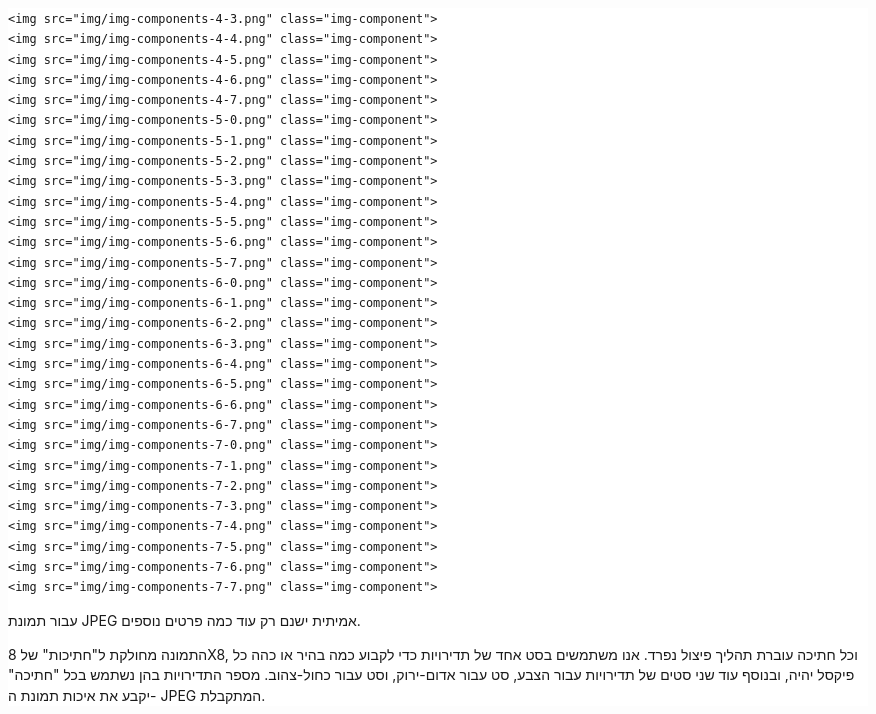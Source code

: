     <img src="img/img-components-4-3.png" class="img-component">
    <img src="img/img-components-4-4.png" class="img-component">
    <img src="img/img-components-4-5.png" class="img-component">
    <img src="img/img-components-4-6.png" class="img-component">
    <img src="img/img-components-4-7.png" class="img-component">
    <img src="img/img-components-5-0.png" class="img-component">
    <img src="img/img-components-5-1.png" class="img-component">
    <img src="img/img-components-5-2.png" class="img-component">
    <img src="img/img-components-5-3.png" class="img-component">
    <img src="img/img-components-5-4.png" class="img-component">
    <img src="img/img-components-5-5.png" class="img-component">
    <img src="img/img-components-5-6.png" class="img-component">
    <img src="img/img-components-5-7.png" class="img-component">
    <img src="img/img-components-6-0.png" class="img-component">
    <img src="img/img-components-6-1.png" class="img-component">
    <img src="img/img-components-6-2.png" class="img-component">
    <img src="img/img-components-6-3.png" class="img-component">
    <img src="img/img-components-6-4.png" class="img-component">
    <img src="img/img-components-6-5.png" class="img-component">
    <img src="img/img-components-6-6.png" class="img-component">
    <img src="img/img-components-6-7.png" class="img-component">
    <img src="img/img-components-7-0.png" class="img-component">
    <img src="img/img-components-7-1.png" class="img-component">
    <img src="img/img-components-7-2.png" class="img-component">
    <img src="img/img-components-7-3.png" class="img-component">
    <img src="img/img-components-7-4.png" class="img-component">
    <img src="img/img-components-7-5.png" class="img-component">
    <img src="img/img-components-7-6.png" class="img-component">
    <img src="img/img-components-7-7.png" class="img-component">
</div>
</div>

עבור תמונת JPEG אמיתית ישנם רק עוד כמה פרטים נוספים.

התמונה מחולקת ל"חתיכות" של 8X8, וכל חתיכה עוברת תהליך פיצול נפרד. אנו משתמשים בסט אחד של תדירויות כדי לקבוע כמה בהיר או כהה כל פיקסל יהיה, ובנוסף עוד שני סטים של תדירויות עבור הצבע, סט עבור אדום-ירוק, וסט עבור כחול-צהוב. מספר התדירויות בהן נשתמש בכל "חתיכה" יקבע את איכות תמונת ה- JPEG המתקבלת.

